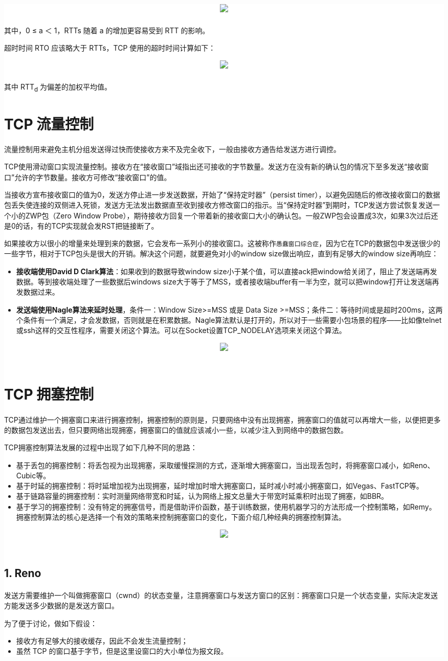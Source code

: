 <div align="center"><img src="https://latex.codecogs.com/gif.latex?RTTs=(1-a)*(RTTs)+a*RTT" class="mathjax-pic"/></div> <br>
其中，0 ≤ a ＜ 1，RTTs 随着 a 的增加更容易受到 RTT 的影响。

超时时间 RTO 应该略大于 RTTs，TCP 使用的超时时间计算如下：

<div align="center"><img src="https://latex.codecogs.com/gif.latex?RTO=RTTs+4*RTT_d" class="mathjax-pic"/></div> <br>
其中 RTT<sub>d</sub> 为偏差的加权平均值。

# TCP 流量控制

流量控制用来避免主机分组发送得过快而使接收方来不及完全收下，一般由接收方通告给发送方进行调控。

TCP使用滑动窗口实现流量控制。接收方在“接收窗口”域指出还可接收的字节数量。发送方在没有新的确认包的情况下至多发送“接收窗口”允许的字节数量。接收方可修改“接收窗口”的值。

当接收方宣布接收窗口的值为0，发送方停止进一步发送数据，开始了“保持定时器”（persist timer），以避免因随后的修改接收窗口的数据包丢失使连接的双侧进入死锁，发送方无法发出数据直至收到接收方修改窗口的指示。当“保持定时器”到期时，TCP发送方尝试恢复发送一个小的ZWP包（Zero Window Probe），期待接收方回复一个带着新的接收窗口大小的确认包。一般ZWP包会设置成3次，如果3次过后还是0的话，有的TCP实现就会发RST把链接断了。

如果接收方以很小的增量来处理到来的数据，它会发布一系列小的接收窗口。这被称作`愚蠢窗口综合症`，因为它在TCP的数据包中发送很少的一些字节，相对于TCP包头是很大的开销。解决这个问题，就要避免对小的window size做出响应，直到有足够大的window size再响应：

- **接收端使用David D Clark算法**：如果收到的数据导致window size小于某个值，可以直接ack把window给关闭了，阻止了发送端再发数据。等到接收端处理了一些数据后windows size大于等于了MSS，或者接收端buffer有一半为空，就可以把window打开让发送端再发数据过来。

- **发送端使用Nagle算法来延时处理**，条件一：Window Size>=MSS 或是 Data Size >=MSS；条件二：等待时间或是超时200ms，这两个条件有一个满足，才会发数据，否则就是在积累数据。Nagle算法默认是打开的，所以对于一些需要小包场景的程序——比如像telnet或ssh这样的交互性程序，需要关闭这个算法。可以在Socket设置TCP_NODELAY选项来关闭这个算法。

<div align="center"> <img src="https://cs-notes-1256109796.cos.ap-guangzhou.myqcloud.com/a3253deb-8d21-40a1-aae4-7d178e4aa319.jpg" width="800"/> </div><br>

# TCP 拥塞控制

 TCP通过维护一个拥塞窗口来进行拥塞控制，拥塞控制的原则是，只要网络中没有出现拥塞，拥塞窗口的值就可以再增大一些，以便把更多的数据包发送出去，但只要网络出现拥塞，拥塞窗口的值就应该减小一些，以减少注入到网络中的数据包数。

TCP拥塞控制算法发展的过程中出现了如下几种不同的思路：

- 基于丢包的拥塞控制：将丢包视为出现拥塞，采取缓慢探测的方式，逐渐增大拥塞窗口，当出现丢包时，将拥塞窗口减小，如Reno、Cubic等。
- 基于时延的拥塞控制：将时延增加视为出现拥塞，延时增加时增大拥塞窗口，延时减小时减小拥塞窗口，如Vegas、FastTCP等。
- 基于链路容量的拥塞控制：实时测量网络带宽和时延，认为网络上报文总量大于带宽时延乘积时出现了拥塞，如BBR。
- 基于学习的拥塞控制：没有特定的拥塞信号，而是借助评价函数，基于训练数据，使用机器学习的方法形成一个控制策略，如Remy。
拥塞控制算法的核心是选择一个有效的策略来控制拥塞窗口的变化，下面介绍几种经典的拥塞控制算法。


<div align="center"> <img src="https://cs-notes-1256109796.cos.ap-guangzhou.myqcloud.com/51e2ed95-65b8-4ae9-8af3-65602d452a25.jpg" width="500"/> </div><br>

## 1. Reno
 
发送方需要维护一个叫做拥塞窗口（cwnd）的状态变量，注意拥塞窗口与发送方窗口的区别：拥塞窗口只是一个状态变量，实际决定发送方能发送多少数据的是发送方窗口。

为了便于讨论，做如下假设：

- 接收方有足够大的接收缓存，因此不会发生流量控制；
- 虽然 TCP 的窗口基于字节，但是这里设窗口的大小单位为报文段。
